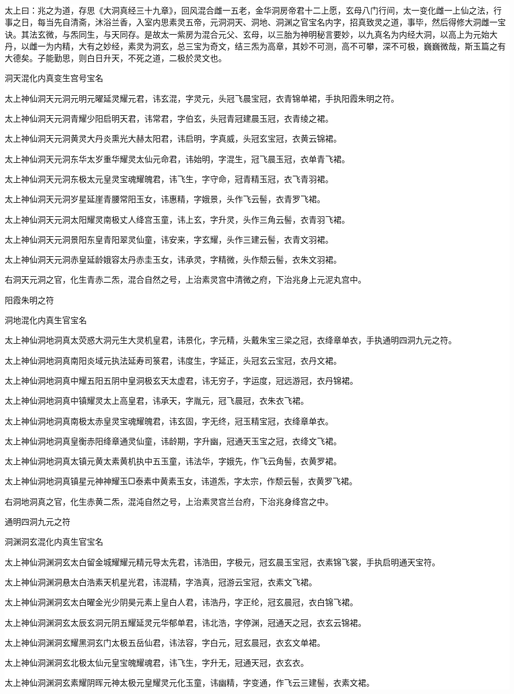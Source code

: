 太上曰：兆之为道，存思《大洞真经三十九章》，回风混合雌一五老，金华洞房帝君十二上愿，玄母八门行间，太一变化雌一上仙之法，行事之日，每当先自清斋，沐浴兰香，入室内思素灵五帝，元洞洞天、洞地、洞渊之官宝名内字，招真致灵之道，事毕，然后得修大洞雌一宝诀。其法玄微，与炁同生，与天同存。是故太一紫房为混合元父、玄母，以三胎为神明秘言要妙，以九真名为内经大洞，以高上为元始大丹，以雌一为内精，大有之妙经，素灵为洞玄，总三宝为奇文，结三炁为高章，其妙不可测，高不可攀，深不可极，巍巍微哉，斯玉篇之有大德矣。子能勤思，则白日升天，不死之道，二极於灵文也。  

洞天混化内真变生宫号宝名  

太上神仙洞天元洞元明元曜延灵耀元君，讳玄混，字灵元，头冠飞晨宝冠，衣青锦单裙，手执阳霞朱明之符。  

太上神仙洞天元洞青耀少阳启明天君，讳常君，字伯玄，头冠青冠建晨玉冠，衣青绫之裙。  

太上神仙洞天元洞黄灵大丹炎熏光大赫太阳君，讳启明，字真威，头冠玄宝冠，衣黄云锦裙。  

太上神仙洞天元洞东华太岁重华耀灵太仙元命君，讳始明，字混生，冠飞晨玉冠，衣单青飞裙。  

太上神仙洞天元洞东极太元皇灵宝魂耀魄君，讳飞生，字守命，冠青精玉冠，衣飞青羽裙。  

太上神仙洞天元洞岁星延崖青腰常阳玉女，讳惠精，字娥景，头作飞云髻，衣青罗飞裙。  

太上神仙洞天元洞太阳耀灵南极丈人绛宫玉童，讳上玄，字升灵，头作三角云髻，衣青羽飞裙。  

太上神仙洞天元洞景阳东皇青阳翠灵仙童，讳安来，字玄耀，头作三建云髻，衣青文羽裙。  

太上神仙洞天元洞赤皇延龄娥容太丹赤圭玉女，讳承灵，字精微，头作颓云髻，衣朱文羽裙。  

右洞天元洞之官，化生青赤二炁，混合自然之号，上治素灵宫中清微之府，下治兆身上元泥丸宫中。  

阳霞朱明之符  

洞地混化内真生官宝名  

太上神仙洞地洞真太荧惑大洞元生大灵机皇君，讳景化，字元精，头戴朱宝三梁之冠，衣绛章单衣，手执通明四洞九元之符。  

太上神仙洞地洞真南阳炎域元执法延寿司箓君，讳度生，字延正，头冠玄云宝冠，衣丹文裙。  

太上神仙洞地洞真中耀五阳五阴中皇洞极玄天太虚君，讳无穷子，字运度，冠远游冠，衣丹锦裙。  

太上神仙洞地洞真中镇耀灵太上高皇君，讳承天，字胤元，冠飞晨冠，衣朱衣飞裙。  

太上神仙洞地洞真南极太赤皇灵宝魂耀魄君，讳玄固，字无终，冠玉精宝冠，衣绛章单衣。  

太上神仙洞地洞真皇衡赤阳绛章通灵仙童，讳龄期，字升幽，冠通天玉宝之冠，衣绛文飞裙。  

太上神仙洞地洞真太镇元黄太素黄机执中五玉童，讳法华，字娥先，作飞云角髻，衣黄罗裙。  

太上神仙洞地洞真镇星元神神耀玉□泰素中黄素玉女，讳道炁，字太宗，作颓云髻，衣黄罗飞裙。  

右洞地洞真之官，化生赤黄二炁，混沌自然之号，上治素灵宫兰台府，下治兆身绛宫之中。  

通明四洞九元之符  

洞渊洞玄混化内真生官宝名  

太上神仙洞渊洞玄太白留金城耀耀元精元导太先君，讳浩田，字极元，冠玄晨玉宝冠，衣素锦飞裳，手执启明通天宝符。  

太上神仙洞渊洞悬太白浩素天机星光君，讳混精，字浩真，冠游云宝冠，衣素文飞裙。  

太上神仙洞渊洞玄太白曜金光少阴昊元素上皇白人君，讳浩丹，字正纶，冠玄晨冠，衣白锦飞裙。  

太上神仙洞渊洞玄太辰玄洞元阴五耀延灵元华郁单君，讳北浩，字停渊，冠通天之冠，衣玄云锦裙。  

太上神仙洞渊洞玄耀黑洞玄门太极五岳仙君，讳法容，字白元，冠玄晨冠，衣玄文单裙。  

太上神仙洞渊洞玄北极太仙元皇宝魄耀魂君，讳飞生，字升无，冠通天冠，衣玄衣。  

太上神仙洞渊洞玄素耀阴晖元神太极元皇耀灵元化玉童，讳幽精，字变通，作飞云三建髻，衣素文裙。  
